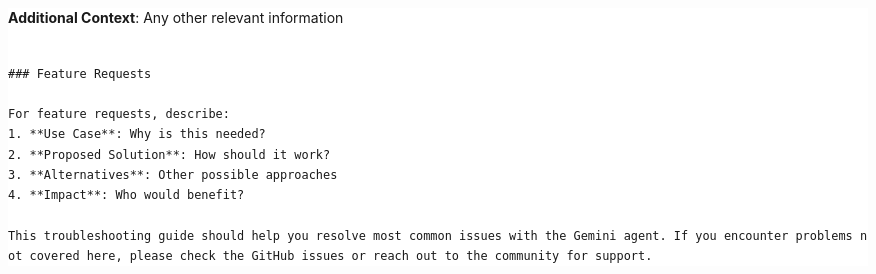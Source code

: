 **Additional Context**:
Any other relevant information
```

### Feature Requests

For feature requests, describe:
1. **Use Case**: Why is this needed?
2. **Proposed Solution**: How should it work?
3. **Alternatives**: Other possible approaches
4. **Impact**: Who would benefit?

This troubleshooting guide should help you resolve most common issues with the Gemini agent. If you encounter problems not covered here, please check the GitHub issues or reach out to the community for support.